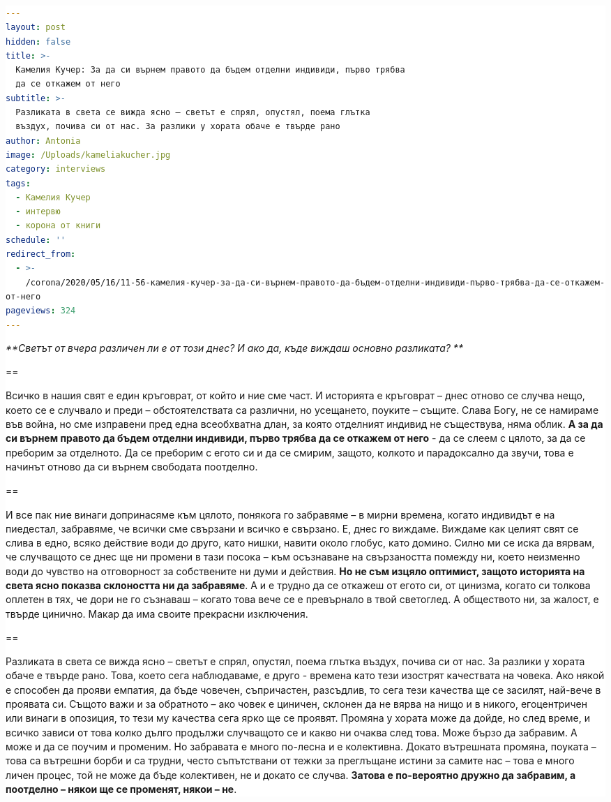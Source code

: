 ```yaml
---
layout: post
hidden: false
title: >-
  Камелия Кучер: За да си върнем правото да бъдем отделни индивиди, първо трябва
  да се откажем от него
subtitle: >-
  Разликата в света се вижда ясно – светът е спрял, опустял, поема глътка
  въздух, почива си от нас. За разлики у хората обаче е твърде рано
author: Antonia
image: /Uploads/kameliakucher.jpg
category: interviews
tags:
  - Камелия Кучер
  - интервю
  - корона от книги
schedule: ''
redirect_from:
  - >-
    /corona/2020/05/16/11-56-камелия-кучер-за-да-си-върнем-правото-да-бъдем-отделни-индивиди-първо-трябва-да-се-откажем-от-него
pageviews: 324
---
```

_**Светът от вчера различен ли е от този днес? И ако да, къде виждаш основно разликата? **_

\==

Всичко в нашия свят е един кръговрат, от който и ние сме част. И историята е кръговрат – днес отново се случва нещо, което се е случвало и преди – обстоятелствата са различни, но усещането, поуките – същите. Слава Богу, не се намираме във война, но сме изправени пред една всеобхватна длан, за която отделният индивид не съществува, няма облик. **А за да си върнем правото да бъдем отделни индивиди, първо трябва да се откажем от него** - да се слеем с цялото, за да се преборим за отделното. Да се преборим с егото си и да се смирим, защото, колкото и парадоксално да звучи, това е начинът отново да си върнем свободата поотделно. 

\==

И все пак ние винаги допринасяме към цялото, понякога го забравяме – в мирни времена, когато индивидът е на пиедестал, забравяме, че всички сме свързани и всичко е свързано. Е, днес го виждаме. Виждаме как целият свят се слива в едно, всяко действие води до друго, като нишки, навити около глобус, като домино. Силно ми се иска да вярвам, че случващото се днес ще ни промени в тази посока – към осъзнаване на свързаността помежду ни, което неизменно води до чувство на отговорност за собствените ни думи и действия. **Но не съм изцяло оптимист, защото историята на света ясно показва склоността ни да забравяме**. А и е трудно да се откажеш от егото си, от цинизма, когато си толкова оплетен в тях, че дори не го съзнаваш – когато това вече се е превърнало в твой светоглед. А обществото ни, за жалост, е твърде цинично. Макар да има своите прекрасни изключения. 

\==

Разликата в света се вижда ясно – светът е спрял, опустял, поема глътка въздух, почива си от нас. За разлики у хората обаче е твърде рано. Това, което сега наблюдаваме, е друго - времена като тези изострят качествата на човека. Ако някой е способен да прояви емпатия, да бъде човечен, съпричастен, разсъдлив, то сега тези качества ще се засилят, най-вече в проявата си. Същото важи и за обратното – ако човек е циничен, склонен да не вярва на нищо и в никого, егоцентричен или винаги в опозиция, то тези му качества сега ярко ще се проявят. Промяна у хората може да дойде, но след време, и всичко зависи от това колко дълго продължи случващото се и какво ни очаква след това. Може бързо да забравим. А може и да се поучим и променим. Но забравата е много по-лесна и е колективна. Докато вътрешната промяна, поуката – това са вътрешни борби и са трудни, често съпътствани от тежки за преглъщане истини за самите нас – това е много личен процес, той не може да бъде колективен, не и докато се случва. **Затова е по-вероятно дружно да забравим, а поотделно – някои ще се променят, някои – не**. 
